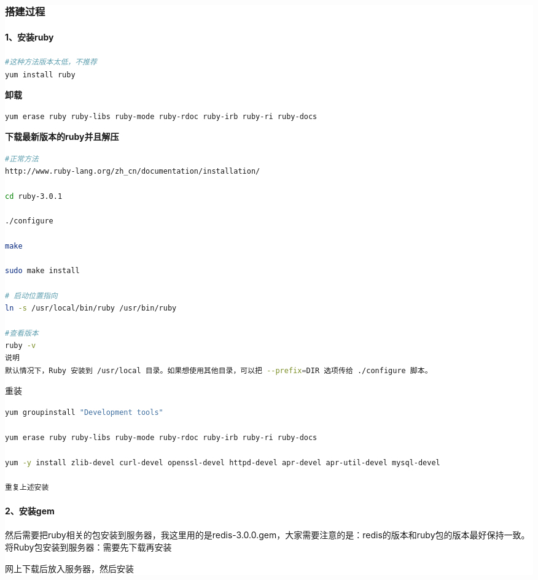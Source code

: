 ### 搭建过程

#### 1、安装ruby

```sh
#这种方法版本太低，不推荐
yum install ruby
```

**卸载**

```sh
yum erase ruby ruby-libs ruby-mode ruby-rdoc ruby-irb ruby-ri ruby-docs
```

**下载最新版本的ruby并且解压**

```sh
#正常方法
http://www.ruby-lang.org/zh_cn/documentation/installation/

cd ruby-3.0.1

./configure

make

sudo make install

# 启动位置指向
ln -s /usr/local/bin/ruby /usr/bin/ruby

#查看版本
ruby -v
说明
默认情况下，Ruby 安装到 /usr/local 目录。如果想使用其他目录，可以把 --prefix=DIR 选项传给 ./configure 脚本。
```

重装

```sh
yum groupinstall "Development tools"

yum erase ruby ruby-libs ruby-mode ruby-rdoc ruby-irb ruby-ri ruby-docs

yum -y install zlib-devel curl-devel openssl-devel httpd-devel apr-devel apr-util-devel mysql-devel

重复上述安装
```

#### 2、安装gem

然后需要把ruby相关的包安装到服务器，我这里用的是redis-3.0.0.gem，大家需要注意的是：redis的版本和ruby包的版本最好保持一致。
将Ruby包安装到服务器：需要先下载再安装

网上下载后放入服务器，然后安装
